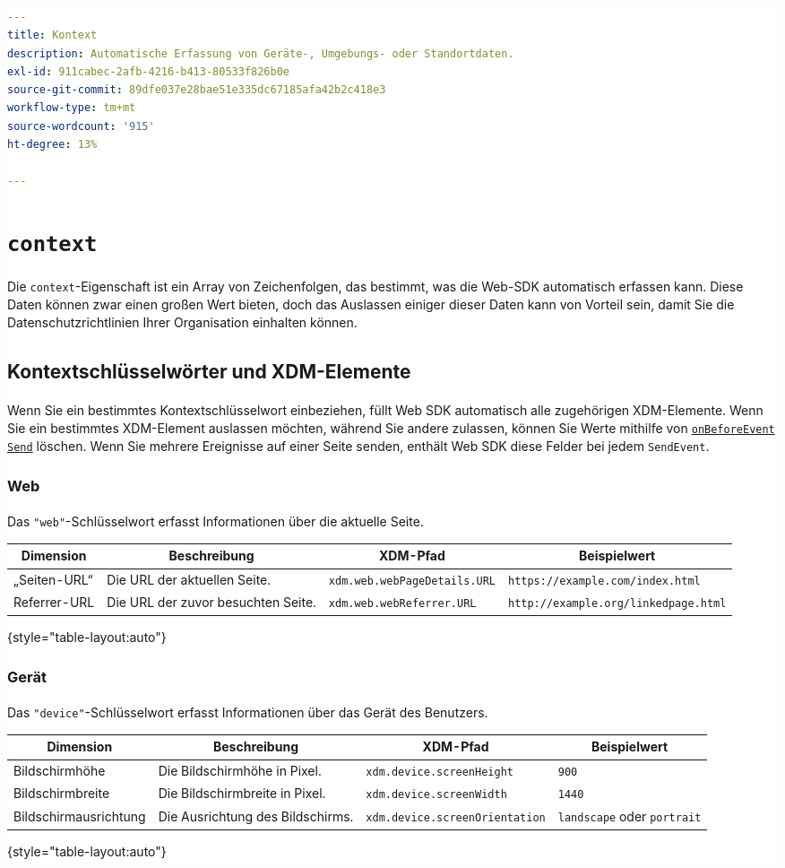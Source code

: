 ```yaml
---
title: Kontext
description: Automatische Erfassung von Geräte-, Umgebungs- oder Standortdaten.
exl-id: 911cabec-2afb-4216-b413-80533f826b0e
source-git-commit: 89dfe037e28bae51e335dc67185afa42b2c418e3
workflow-type: tm+mt
source-wordcount: '915'
ht-degree: 13%

---
```


# `context`

Die `context`-Eigenschaft ist ein Array von Zeichenfolgen, das bestimmt, was die Web-SDK automatisch erfassen kann. Diese Daten können zwar einen großen Wert bieten, doch das Auslassen einiger dieser Daten kann von Vorteil sein, damit Sie die Datenschutzrichtlinien Ihrer Organisation einhalten können.

## Kontextschlüsselwörter und XDM-Elemente

Wenn Sie ein bestimmtes Kontextschlüsselwort einbeziehen, füllt Web SDK automatisch alle zugehörigen XDM-Elemente. Wenn Sie ein bestimmtes XDM-Element auslassen möchten, während Sie andere zulassen, können Sie Werte mithilfe von [`onBeforeEventSend`](onbeforeeventsend.md) löschen. Wenn Sie mehrere Ereignisse auf einer Seite senden, enthält Web SDK diese Felder bei jedem `SendEvent`.

### Web

Das `"web"`-Schlüsselwort erfasst Informationen über die aktuelle Seite.

| Dimension | Beschreibung | XDM-Pfad | Beispielwert |
| --- | --- | --- | --- |
| „Seiten-URL“ | Die URL der aktuellen Seite. | `xdm.web.webPageDetails.URL` | `https://example.com/index.html` |
| Referrer-URL | Die URL der zuvor besuchten Seite. | `xdm.web.webReferrer.URL` | `http://example.org/linkedpage.html` |

{style="table-layout:auto"}

### Gerät

Das `"device"`-Schlüsselwort erfasst Informationen über das Gerät des Benutzers.

| Dimension | Beschreibung | XDM-Pfad | Beispielwert |
| --- | --- | --- | --- |
| Bildschirmhöhe | Die Bildschirmhöhe in Pixel. | `xdm.device.screenHeight` | `900` |
| Bildschirmbreite | Die Bildschirmbreite in Pixel. | `xdm.device.screenWidth` | `1440` |
| Bildschirmausrichtung | Die Ausrichtung des Bildschirms. | `xdm.device.screenOrientation` | `landscape` oder `portrait` |

{style="table-layout:auto"}
